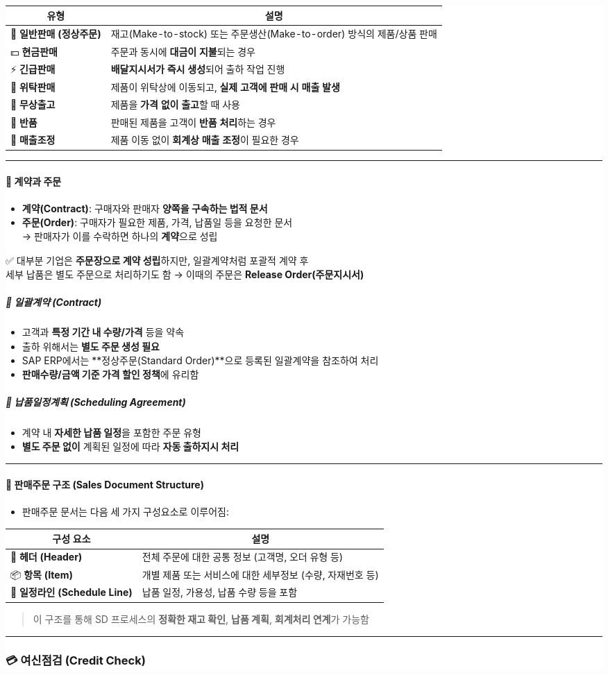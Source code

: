 | 유형 | 설명 |
|------|------|
| 🛒 **일반판매 (정상주문)** | 재고(Make-to-stock) 또는 주문생산(Make-to-order) 방식의 제품/상품 판매 |
| 💵 **현금판매** | 주문과 동시에 **대금이 지불**되는 경우 |
| ⚡ **긴급판매** | **배달지시서가 즉시 생성**되어 출하 작업 진행 |
| 🏪 **위탁판매** | 제품이 위탁상에 이동되고, **실제 고객에 판매 시 매출 발생** |
| 🎁 **무상출고** | 제품을 **가격 없이 출고**할 때 사용 |
| 🔁 **반품** | 판매된 제품을 고객이 **반품 처리**하는 경우 |
| 🧾 **매출조정** | 제품 이동 없이 **회계상 매출 조정**이 필요한 경우 |

---

#### 🤝 계약과 주문

- **계약(Contract)**: 구매자와 판매자 **양쪽을 구속하는 법적 문서**
- **주문(Order)**: 구매자가 필요한 제품, 가격, 납품일 등을 요청한 문서  
→ 판매자가 이를 수락하면 하나의 **계약**으로 성립

✅ 대부분 기업은 **주문장으로 계약 성립**하지만, 일괄계약처럼 포괄적 계약 후  
세부 납품은 별도 주문으로 처리하기도 함 → 이때의 주문은 **Release Order(주문지시서)**

##### 📃 일괄계약 (Contract)
- 고객과 **특정 기간 내 수량/가격** 등을 약속
- 출하 위해서는 **별도 주문 생성 필요**
- SAP ERP에서는 **정상주문(Standard Order)**으로 등록된 일괄계약을 참조하여 처리
- **판매수량/금액 기준 가격 할인 정책**에 유리함

##### 📆 납품일정계획 (Scheduling Agreement)
- 계약 내 **자세한 납품 일정**을 포함한 주문 유형
- **별도 주문 없이** 계획된 일정에 따라 **자동 출하지시 처리**

---

#### 🧱 판매주문 구조 (Sales Document Structure)

- 판매주문 문서는 다음 세 가지 구성요소로 이루어짐:

| 구성 요소 | 설명 |
|------------|------|
| 📄 **헤더 (Header)** | 전체 주문에 대한 공통 정보 (고객명, 오더 유형 등) |
| 📦 **항목 (Item)** | 개별 제품 또는 서비스에 대한 세부정보 (수량, 자재번호 등) |
| 📅 **일정라인 (Schedule Line)** | 납품 일정, 가용성, 납품 수량 등을 포함 |

> 이 구조를 통해 SD 프로세스의 **정확한 재고 확인**, **납품 계획**, **회계처리 연계**가 가능함

---

### 💳 여신점검 (Credit Check)
